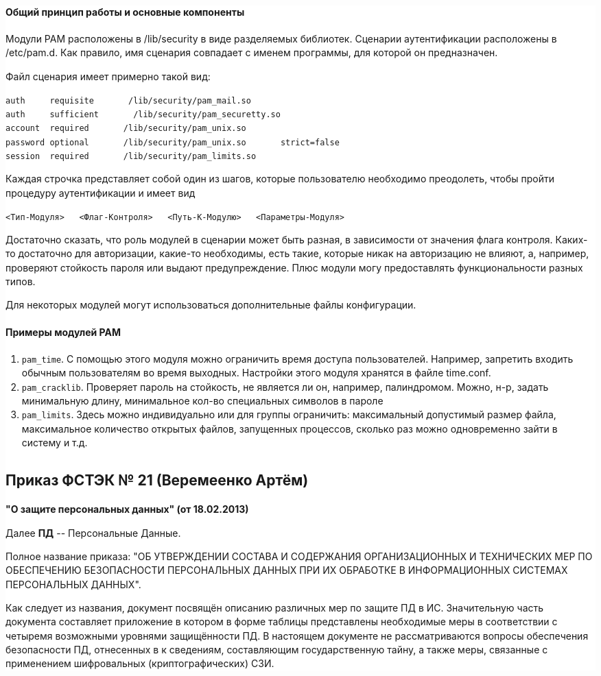 #### Общий принцип работы и основные компоненты
Модули PAM расположены в /lib/security в виде разделяемых библиотек.
Сценарии аутентификации расположены в /etc/pam.d. Как правило, имя сценария совпадает с именем
программы, для которой он предназначен.

Файл сценария имеет примерно такой вид:

    auth     requisite       /lib/security/pam_mail.so
    auth     sufficient       /lib/security/pam_securetty.so
    account  required       /lib/security/pam_unix.so
    password optional       /lib/security/pam_unix.so       strict=false
    session  required       /lib/security/pam_limits.so

Каждая строчка представляет собой один из шагов, которые пользователю
необходимо преодолеть, чтобы пройти процедуру аутентификации и имеет вид

    <Тип-Модуля>   <Флаг-Контроля>   <Путь-К-Модулю>   <Параметры-Модуля>

Достаточно сказать, что роль модулей в сценарии может быть разная, в зависимости
от значения флага контроля. Каких-то
достаточно для авторизации, какие-то необходимы, есть такие, которые никак на
авторизацию не влияют, а, например, проверяют стойкость пароля или выдают
предупреждение. Плюс модули могу предоставлять функциональности разных типов.

Для некоторых модулей могут использоваться дополнительные файлы конфигурации.

#### Примеры модулей PAM
1. `pam_time`. С помощью этого модуля можно ограничить время доступа пользователей.
Например, запретить входить обычным пользователям во время
выходных. Настройки этого модуля хранятся в файле time.conf.
2. `pam_cracklib`. Проверяет пароль на стойкость, не
является ли он, например, палиндромом.
Можно, н-р, задать минимальную длину, минимальное кол-во специальных
символов в пароле
3.  `pam_limits`. Здесь можно индивидуально или
для группы ограничить: максимальный допустимый
размер файла, максимальное количество открытых файлов, запущенных
процессов, сколько раз можно одновременно зайти в систему и т.д.

## Приказ ФСТЭК № 21 (Веремеенко Артём)
**"О защите персональных данных" (от 18.02.2013)**

Далее **ПД** -- Персональные Данные.

Полное название приказа: "ОБ УТВЕРЖДЕНИИ СОСТАВА И СОДЕРЖАНИЯ ОРГАНИЗАЦИОННЫХ И ТЕХНИЧЕСКИХ МЕР ПО ОБЕСПЕЧЕНИЮ БЕЗОПАСНОСТИ ПЕРСОНАЛЬНЫХ ДАННЫХ ПРИ ИХ ОБРАБОТКЕ В ИНФОРМАЦИОННЫХ СИСТЕМАХ ПЕРСОНАЛЬНЫХ ДАННЫХ".

Как следует из названия, документ посвящён описанию различных мер по защите ПД в ИС. Значительную часть документа составляет приложение в котором в форме таблицы представлены необходимые меры в соответствии с четыремя возможными уровнями защищённости ПД.
В настоящем документе не рассматриваются вопросы обеспечения безопасности ПД, отнесенных в к сведениям, составляющим государственную тайну, а также меры, связанные с применением шифровальных (криптографических) СЗИ.
